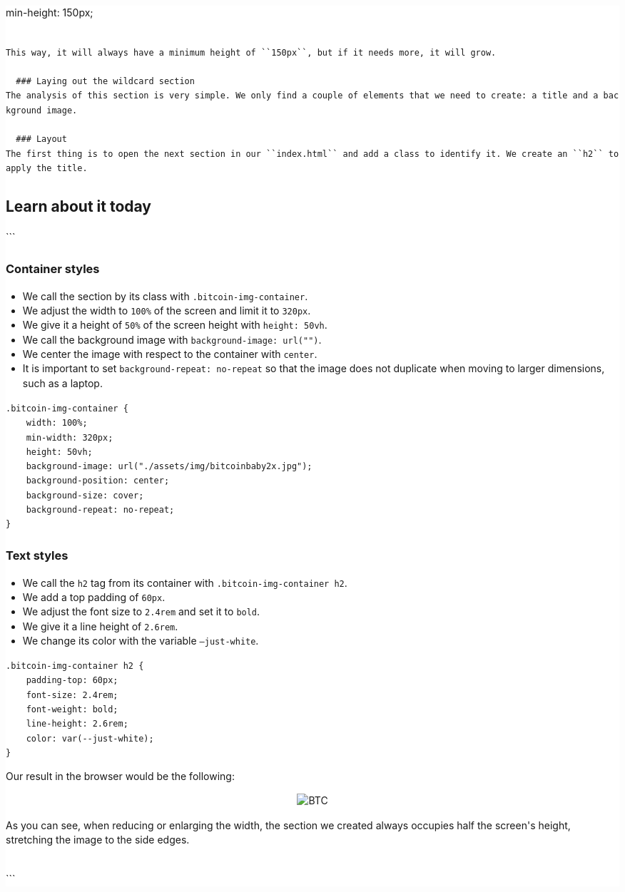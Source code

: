 min-height: 150px;
```

This way, it will always have a minimum height of ``150px``, but if it needs more, it will grow.

  ### Laying out the wildcard section
The analysis of this section is very simple. We only find a couple of elements that we need to create: a title and a background image.

  ### Layout
The first thing is to open the next section in our ``index.html`` and add a class to identify it. We create an ``h2`` to apply the title.
```
<section class="bitcoin-img-container">
    <h2>Learn about it today</h2>
</section>
```

  ### Container styles
  * We call the section by its class with ``.bitcoin-img-container``. 
  * We adjust the width to ``100%`` of the screen and limit it to ``320px``. 
  * We give it a height of ``50%`` of the screen height with ``height: 50vh``. 
  * We call the background image with ``background-image: url("")``. 
  * We center the image with respect to the container with ``center``. 
  * It is important to set ``background-repeat: no-repeat`` so that the image does not duplicate when moving to larger dimensions, such as a laptop.
```
.bitcoin-img-container {
    width: 100%;
    min-width: 320px;
    height: 50vh;
    background-image: url("./assets/img/bitcoinbaby2x.jpg");
    background-position: center;
    background-size: cover;
    background-repeat: no-repeat;
}
```

  ### Text styles
  * We call the ``h2`` tag from its container with ``.bitcoin-img-container h2``. 
  * We add a top padding of ``60px``. 
  * We adjust the font size to ``2.4rem`` and set it to ``bold``. 
  * We give it a line height of ``2.6rem``. 
  * We change its color with the variable ``–just-white``.
```
.bitcoin-img-container h2 {
    padding-top: 60px;
    font-size: 2.4rem;
    font-weight: bold;
    line-height: 2.6rem;
    color: var(--just-white);
}
```

Our result in the browser would be the following:

<p align="center">
  <img src="https://github.com/juancumbeq/platzi-responsive-design-mobile-first/blob/main/readme_images/background-image-btc.png?raw=true" width= "75%" alt="BTC">
</p>

As you can see, when reducing or enlarging the width, the section we created always occupies half the screen's height, stretching the image to the side edges.

<br>
```